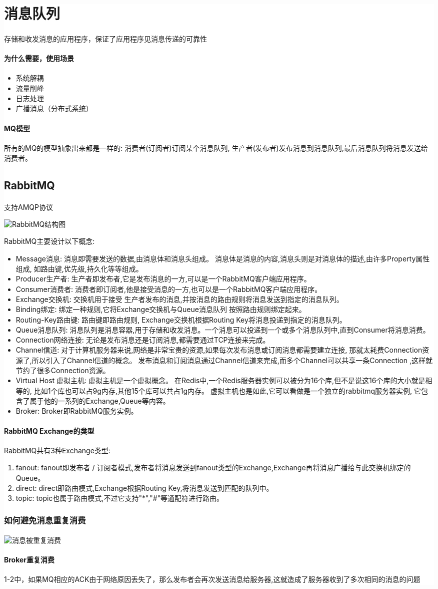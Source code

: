 # 消息队列

存储和收发消息的应用程序，保证了应用程序见消息传递的可靠性

#### 为什么需要，使用场景

- 系统解耦
- 流量削峰
- 日志处理
- 广播消息（分布式系统）

#### MQ模型

所有的MQ的模型抽象出来都是一样的: 消费者(订阅者)订阅某个消息队列, 生产者(发布者)发布消息到消息队列,最后消息队列将消息发送给消费者。

## RabbitMQ

支持AMQP协议

![RabbitMQ结构图](https://qsjzwithguang19forever.gitee.io/framework-learning/img/mq/rabbitmq/RabbitMQ%E5%86%85%E9%83%A8%E7%BB%93%E6%9E%84.png)

RabbitMQ主要设计以下概念:

- Message消息: 消息即需要发送的数据,由消息体和消息头组成。 消息体是消息的内容,消息头则是对消息体的描述,由许多Property属性组成, 如路由键,优先级,持久化等等组成。
- Producer生产者: 生产者即发布者,它是发布消息的一方,可以是一个RabbitMQ客户端应用程序。
- Consumer消费者: 消费者即订阅者,他是接受消息的一方,也可以是一个RabbitMQ客户端应用程序。
- Exchange交换机: 交换机用于接受 生产者发布的消息,并按消息的路由规则将消息发送到指定的消息队列。
- Binding绑定: 绑定一种规则,它将Exchange交换机与Queue消息队列 按照路由规则绑定起来。
- Routing-Key路由键: 路由键即路由规则, Exchange交换机根据Routing Key将消息投递到指定的消息队列。
- Queue消息队列: 消息队列是消息容器,用于存储和收发消息。一个消息可以投递到一个或多个消息队列中,直到Consumer将消息消费。
- Connection网络连接: 无论是发布消息还是订阅消息,都需要通过TCP连接来完成。
- Channel信道: 对于计算机服务器来说,网络是非常宝贵的资源,如果每次发布消息或订阅消息都需要建立连接, 那就太耗费Connection资源了,所以引入了Channel信道的概念。 发布消息和订阅消息通过Channel信道来完成,而多个Channel可以共享一条Connection ,这样就节约了很多Connection资源。
- Virtual Host 虚拟主机: 虚拟主机是一个虚拟概念。 在Redis中,一个Redis服务器实例可以被分为16个库,但不是说这16个库的大小就是相等的, 比如1个库也可以占9g内存,其他15个库可以共占1g内存。 虚拟主机也是如此,它可以看做是一个独立的rabbitmq服务器实例, 它包含了属于他的一系列的Exchange,Queue等内容。
- Broker: Broker即RabbitMQ服务实例。

#### RabbitMQ Exchange的类型

RabbitMQ共有3种Exchange类型:

1. fanout: fanout即发布者 / 订阅者模式,发布者将消息发送到fanout类型的Exchange,Exchange再将消息广播给与此交换机绑定的Queue。
2. direct: direct即路由模式,Exchange根据Routing Key,将消息发送到匹配的队列中。
3. topic: topic也属于路由模式,不过它支持"*","#"等通配符进行路由。

### 如何避免消息重复消费

![消息被重复消费](https://qsjzwithguang19forever.gitee.io/framework-learning/img/mq/rabbitmq/%E6%B6%88%E6%81%AF%E9%87%8D%E5%A4%8D%E6%B6%88%E8%B4%B9.png)

#### Broker重复消费

1-2中，如果MQ相应的ACK由于网络原因丢失了，那么发布者会再次发送消息给服务器,这就造成了服务器收到了多次相同的消息的问题
